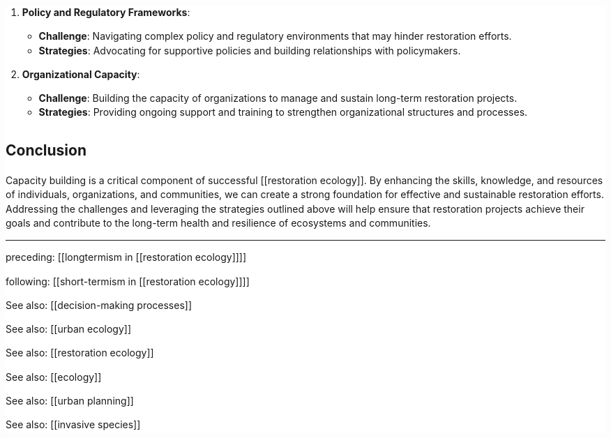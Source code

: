 1. **Policy and Regulatory Frameworks**:
   - **Challenge**: Navigating complex policy and regulatory environments that may hinder restoration efforts.
   - **Strategies**: Advocating for supportive policies and building relationships with policymakers.

2. **Organizational Capacity**:
   - **Challenge**: Building the capacity of organizations to manage and sustain long-term restoration projects.
   - **Strategies**: Providing ongoing support and training to strengthen organizational structures and processes.

## Conclusion

Capacity building is a critical component of successful [[restoration ecology]]. By enhancing the skills, knowledge, and resources of individuals, organizations, and communities, we can create a strong foundation for effective and sustainable restoration efforts. Addressing the challenges and leveraging the strategies outlined above will help ensure that restoration projects achieve their goals and contribute to the long-term health and resilience of ecosystems and communities.


---

preceding: [[longtermism in [[restoration ecology]]]]  


following: [[short-termism in [[restoration ecology]]]]

See also: [[decision-making processes]]


See also: [[urban ecology]]


See also: [[restoration ecology]]


See also: [[ecology]]


See also: [[urban planning]]


See also: [[invasive species]]
